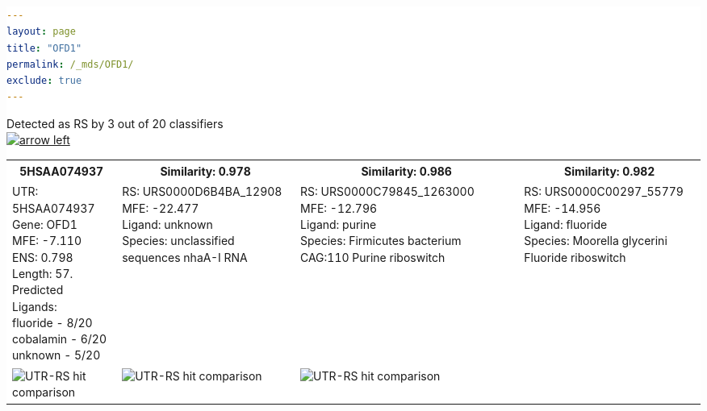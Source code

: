 ```yaml
---
layout: page
title: "OFD1"
permalink: /_mds/OFD1/
exclude: true
---
```


<link rel="stylesheet" href="../../custom.css">


<div> Detected as RS by 3 out of 20 classifiers </div>



<div class="row" >
  <div class="column">
    <a href="../../_mds/BMI1/"><img src="../../icons/arrow_left.png" alt="arrow left" style="width:100%"></a>
  </div>
  <div class="column_center">
    <table>
      <tr>
        <th>5HSAA074937</th>
        <th>Similarity: 0.978</th>
        <th>Similarity: 0.986</th>
        <th>Similarity: 0.982</th>
      </tr>
        <tr>
            <td>
                    UTR: 5HSAA074937<br>
                    Gene: OFD1<br>
                    MFE: -7.110<br>
                    ENS: 0.798<br>
                    Length: 57.<br>
                    Predicted Ligands:<br>
                    fluoride - 8/20<br>
                    cobalamin - 6/20<br>
                    unknown - 5/20<br>         
            </td>
            <td>
                    RS: URS0000D6B4BA_12908<br>
                    MFE: -22.477<br>
                    Ligand: unknown<br>
                    Species: unclassified sequences nhaA-I RNA<br>
            </td>
            <td>
                    RS: URS0000C79845_1263000<br>
                    MFE: -12.796<br>
                    Ligand: purine<br>
                    Species: Firmicutes bacterium CAG:110 Purine riboswitch<br>
            </td>
            <td>
                    RS: URS0000C00297_55779<br>
                    MFE: -14.956<br>
                    Ligand: fluoride<br>
                Species: Moorella glycerini Fluoride riboswitch<br>
            </td>
        </tr>
      <tr>
        <td><img src="../../alns/dot/UTR_5HSAA074937_825.png" alt="UTR-RS hit comparison" style="width:100%"></td>
        <td><img src="../../alns/dot/RS_URS0000D6B4BA_12908_825.png" alt="UTR-RS hit comparison" style="width:100%"></td>
        <td><img src="../../alns/dot/RS_URS0000C79845_1263000_825.png" alt="UTR-RS hit comparison" style="width:100%"></td>